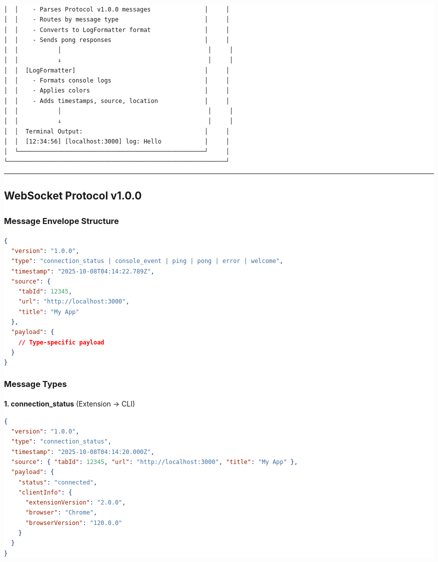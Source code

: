 ```
│  │    - Parses Protocol v1.0.0 messages               │     │
│  │    - Routes by message type                        │     │
│  │    - Converts to LogFormatter format               │     │
│  │    - Sends pong responses                          │     │
│  │           │                                         │     │
│  │           ↓                                         │     │
│  │  [LogFormatter]                                    │     │
│  │    - Formats console logs                          │     │
│  │    - Applies colors                                │     │
│  │    - Adds timestamps, source, location             │     │
│  │           │                                         │     │
│  │           ↓                                         │     │
│  │  Terminal Output:                                  │     │
│  │  [12:34:56] [localhost:3000] log: Hello            │     │
│  └────────────────────────────────────────────────────┘     │
└─────────────────────────────────────────────────────────────┘
```

---

## WebSocket Protocol v1.0.0

### Message Envelope Structure

```json
{
  "version": "1.0.0",
  "type": "connection_status | console_event | ping | pong | error | welcome",
  "timestamp": "2025-10-08T04:14:22.789Z",
  "source": {
    "tabId": 12345,
    "url": "http://localhost:3000",
    "title": "My App"
  },
  "payload": {
    // Type-specific payload
  }
}
```

### Message Types

**1. connection_status** (Extension → CLI)
```json
{
  "version": "1.0.0",
  "type": "connection_status",
  "timestamp": "2025-10-08T04:14:20.000Z",
  "source": { "tabId": 12345, "url": "http://localhost:3000", "title": "My App" },
  "payload": {
    "status": "connected",
    "clientInfo": {
      "extensionVersion": "2.0.0",
      "browser": "Chrome",
      "browserVersion": "120.0.0"
    }
  }
}
```
